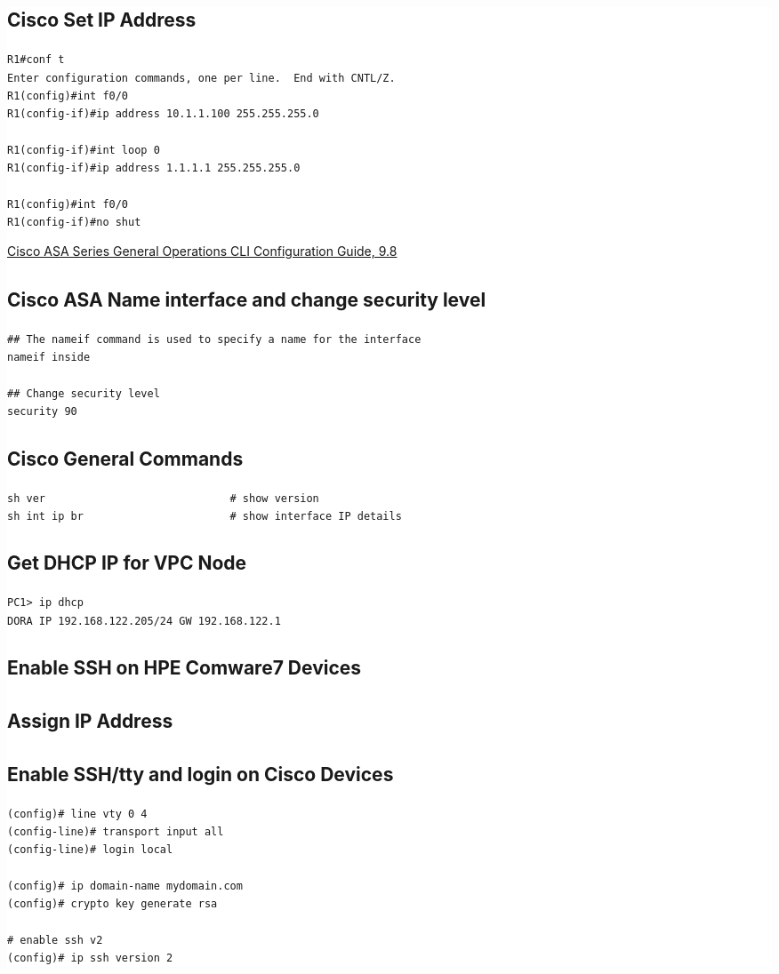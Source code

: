 ## Cisco Set IP Address

```
R1#conf t
Enter configuration commands, one per line.  End with CNTL/Z.
R1(config)#int f0/0                           
R1(config-if)#ip address 10.1.1.100 255.255.255.0

R1(config-if)#int loop 0                         
R1(config-if)#ip address 1.1.1.1 255.255.255.0   

R1(config)#int f0/0
R1(config-if)#no shut
```

[Cisco ASA Series General Operations CLI Configuration Guide, 9.8](https://www.cisco.com/c/en/us/td/docs/security/asa/asa98/configuration/general/asa-98-general-config/interface-basic.html)

## Cisco ASA Name interface and change security level

```shell
## The nameif command is used to specify a name for the interface
nameif inside

## Change security level
security 90
```

## Cisco General Commands

```shell
sh ver                             # show version
sh int ip br                       # show interface IP details
```

## Get DHCP IP for VPC Node 

```shell
PC1> ip dhcp
DORA IP 192.168.122.205/24 GW 192.168.122.1
```

## Enable SSH on HPE Comware7 Devices

## Assign IP Address

## Enable SSH/tty and login on Cisco Devices

```
(config)# line vty 0 4
(config-line)# transport input all
(config-line)# login local

(config)# ip domain-name mydomain.com
(config)# crypto key generate rsa

# enable ssh v2
(config)# ip ssh version 2 
```
